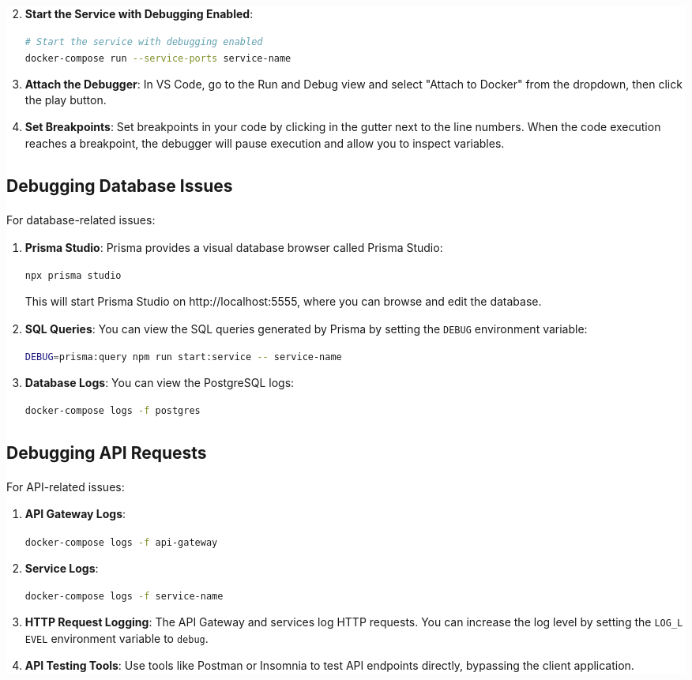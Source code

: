 2. **Start the Service with Debugging Enabled**:
   ```bash
   # Start the service with debugging enabled
   docker-compose run --service-ports service-name
   ```

3. **Attach the Debugger**:
   In VS Code, go to the Run and Debug view and select "Attach to Docker" from the dropdown, then click the play button.

4. **Set Breakpoints**:
   Set breakpoints in your code by clicking in the gutter next to the line numbers. When the code execution reaches a breakpoint, the debugger will pause execution and allow you to inspect variables.

## Debugging Database Issues

For database-related issues:

1. **Prisma Studio**:
   Prisma provides a visual database browser called Prisma Studio:
   ```bash
   npx prisma studio
   ```
   This will start Prisma Studio on http://localhost:5555, where you can browse and edit the database.

2. **SQL Queries**:
   You can view the SQL queries generated by Prisma by setting the `DEBUG` environment variable:
   ```bash
   DEBUG=prisma:query npm run start:service -- service-name
   ```

3. **Database Logs**:
   You can view the PostgreSQL logs:
   ```bash
   docker-compose logs -f postgres
   ```

## Debugging API Requests

For API-related issues:

1. **API Gateway Logs**:
   ```bash
   docker-compose logs -f api-gateway
   ```

2. **Service Logs**:
   ```bash
   docker-compose logs -f service-name
   ```

3. **HTTP Request Logging**:
   The API Gateway and services log HTTP requests. You can increase the log level by setting the `LOG_LEVEL` environment variable to `debug`.

4. **API Testing Tools**:
   Use tools like Postman or Insomnia to test API endpoints directly, bypassing the client application.
